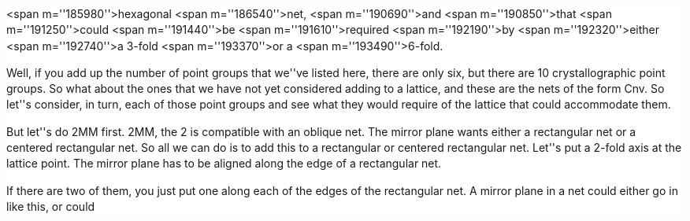   <span m=''185980''>hexagonal</span> <span m=''186540''>net,</span> <span m=''190690''>and</span>
  <span m=''190850''>that</span> <span m=''191250''>could</span> <span m=''191440''>be</span>
  <span m=''191610''>required</span> <span m=''192190''>by</span> <span m=''192320''>either</span>
  <span m=''192740''>a 3-fold</span> <span m=''193370''>or a</span> <span m=''193490''>6-fold.</span>
  </p><p><span m=''196360''>Well, if</span> <span m=''196480''>you</span> <span m=''196720''>add</span>
  <span m=''196970''>up</span> <span m=''197140''>the</span> <span m=''197700''>number</span>
  <span m=''198120''>of</span> <span m=''198280''>point</span> <span m=''198580''>groups</span>
  <span m=''198910''>that</span> <span m=''199050''>we''ve</span> <span m=''199260''>listed</span>
  <span m=''199640''>here,</span> <span m=''200470''>there</span> <span m=''201230''>are</span>
  <span m=''202120''>only</span> <span m=''202440''>six,</span> <span m=''202980''>but</span>
  <span m=''203160''>there</span> <span m=''203340''>are</span> <span m=''203430''>10</span>
  <span m=''203980''>crystallographic</span> <span m=''207080''>point</span> <span
  m=''207320''>groups.</span> <span m=''208120''>So</span> <span m=''208360''>what</span>
  <span m=''208550''>about</span> <span m=''208880''>the</span> <span m=''208970''>ones</span>
  <span m=''209440''>that</span> <span m=''209700''>we</span> <span m=''209890''>have</span>
  <span m=''210130''>not</span> <span m=''210410''>yet</span> <span m=''210870''>considered</span>
  <span m=''211500''>adding</span> <span m=''211850''>to</span> <span m=''212210''>a</span>
  <span m=''212380''>lattice,</span> <span m=''212930''>and</span> <span m=''213140''>these</span>
  <span m=''213430''>are</span> <span m=''213580''>the</span> <span m=''215150''>nets</span>
  <span m=''215620''>of</span> <span m=''215820''>the</span> <span m=''215960''>form</span>
  <span m=''217240''>Cnv.</span> <span m=''220800''>So</span> <span m=''221070''>let''s</span>
  <span m=''221310''>consider,</span> <span m=''221950''>in</span> <span m=''222240''>turn,</span>
  <span m=''223250''>each</span> <span m=''223540''>of</span> <span m=''223670''>those</span>
  <span m=''224100''>point</span> <span m=''224550''>groups</span> <span m=''224970''>and</span>
  <span m=''225130''>see</span> <span m=''225400''>what</span> <span m=''225660''>they</span>
  <span m=''225790''>would</span> <span m=''226050''>require</span> <span m=''226650''>of
  the</span> <span m=''227050''>lattice</span> <span m=''227720''>that</span> <span
  m=''228480''>could</span> <span m=''228680''>accommodate</span> <span m=''229230''>them.</span>
  </p><p><span m=''230340''>But</span> <span m=''230570''>let''s</span> <span m=''230790''>do</span>
  <span m=''230910''>2MM</span> <span m=''231520''>first.</span> <span m=''233900''>2MM,</span>
  <span m=''235665''>the</span> <span m=''235950''>2</span> <span m=''236360''>is</span>
  <span m=''236540''>compatible</span> <span m=''237160''>with</span> <span m=''237330''>an</span>
  <span m=''237440''>oblique</span> <span m=''237850''>net.</span> <span m=''238610''>The</span>
  <span m=''238710''>mirror</span> <span m=''239040''>plane</span> <span m=''239440''>wants</span>
  <span m=''239910''>either</span> <span m=''240330''>a</span> <span m=''240360''>rectangular</span>
  <span m=''241100''>net</span> <span m=''241530''>or</span> <span m=''241890''>a</span>
  <span m=''241990''>centered</span> <span m=''242430''>rectangular</span> <span m=''243080''>net.</span>
  <span m=''243860''>So</span> <span m=''245510''>all</span> <span m=''245730''>we</span>
  <span m=''245850''>can</span> <span m=''246390''>do</span> <span m=''247010''>is</span>
  <span m=''247360''>to</span> <span m=''247500''>add</span> <span m=''247900''>this</span>
  <span m=''248580''>to</span> <span m=''249050''>a</span> <span m=''249360''>rectangular</span>
  <span m=''250350''>or</span> <span m=''250450''>centered</span> <span m=''250890''>rectangular</span>
  <span m=''251550''>net.</span> <span m=''252930''>Let''s</span> <span m=''253160''>put</span>
  <span m=''253320''>a</span> <span m=''253400''>2-fold</span> <span m=''253930''>axis</span>
  <span m=''254470''>at</span> <span m=''254680''>the</span> <span m=''254770''>lattice</span>
  <span m=''255190''>point.</span> <span m=''256600''>The</span> <span m=''257079''>mirror</span>
  <span m=''257470''>plane</span> <span m=''258149''>has</span> <span m=''258480''>to</span>
  <span m=''258579''>be</span> <span m=''258880''>aligned</span> <span m=''260829''>along</span>
  <span m=''261300''>the</span> <span m=''261779''>edge</span> <span m=''262220''>of</span>
  <span m=''262430''>a</span> <span m=''263120''>rectangular</span> <span m=''263810''>net.</span>
  </p><p><span m=''264100''>If</span> <span m=''264320''>there</span> <span m=''264430''>are</span>
  <span m=''264500''>two</span> <span m=''264730''>of</span> <span m=''264830''>them,</span>
  <span m=''265030''>you</span> <span m=''265150''>just</span> <span m=''265450''>put</span>
  <span m=''265690''>one</span> <span m=''265890''>along</span> <span m=''266230''>each</span>
  <span m=''266480''>of</span> <span m=''266550''>the</span> <span m=''266710''>edges</span>
  <span m=''267120''>of</span> <span m=''267190''>the</span> <span m=''267290''>rectangular</span>
  <span m=''267900''>net.</span> <span m=''269960''>A</span> <span m=''270170''>mirror</span>
  <span m=''270595''>plane</span> <span m=''271020''>in</span> <span m=''271360''>a
  net</span> <span m=''271810''>could</span> <span m=''272620''>either</span> <span
  m=''272980''>go</span> <span m=''273190''>in</span> <span m=''273270''>like</span>
  <span m=''273520''>this,</span> <span m=''274110''>or</span> <span m=''274850''>could</span>